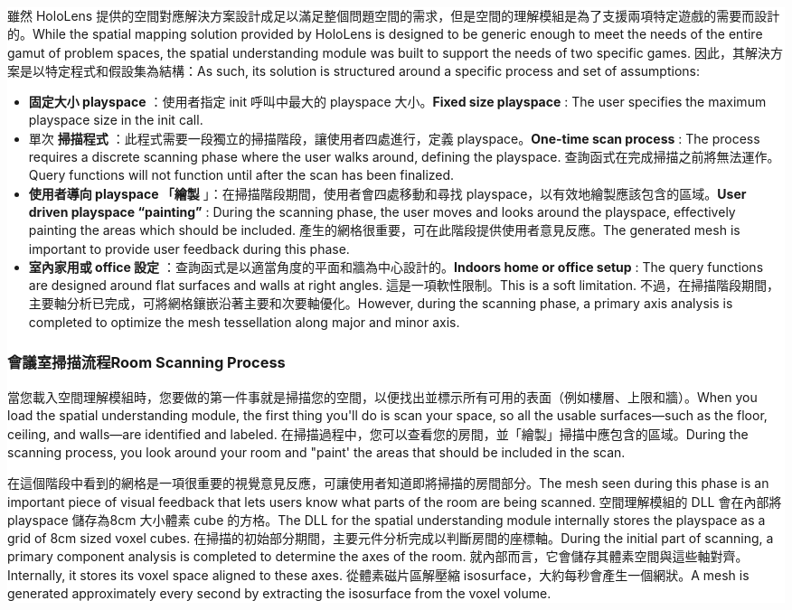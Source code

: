 <span data-ttu-id="0ffcc-123">雖然 HoloLens 提供的空間對應解決方案設計成足以滿足整個問題空間的需求，但是空間的理解模組是為了支援兩項特定遊戲的需要而設計的。</span><span class="sxs-lookup"><span data-stu-id="0ffcc-123">While the spatial mapping solution provided by HoloLens is designed to be generic enough to meet the needs of the entire gamut of problem spaces, the spatial understanding module was built to support the needs of two specific games.</span></span> <span data-ttu-id="0ffcc-124">因此，其解決方案是以特定程式和假設集為結構：</span><span class="sxs-lookup"><span data-stu-id="0ffcc-124">As such, its solution is structured around a specific process and set of assumptions:</span></span>
* <span data-ttu-id="0ffcc-125">**固定大小 playspace** ：使用者指定 init 呼叫中最大的 playspace 大小。</span><span class="sxs-lookup"><span data-stu-id="0ffcc-125">**Fixed size playspace** : The user specifies the maximum playspace size in the init call.</span></span>
* <span data-ttu-id="0ffcc-126">單次 **掃描程式** ：此程式需要一段獨立的掃描階段，讓使用者四處進行，定義 playspace。</span><span class="sxs-lookup"><span data-stu-id="0ffcc-126">**One-time scan process** : The process requires a discrete scanning phase where the user walks around, defining the playspace.</span></span> <span data-ttu-id="0ffcc-127">查詢函式在完成掃描之前將無法運作。</span><span class="sxs-lookup"><span data-stu-id="0ffcc-127">Query functions will not function until after the scan has been finalized.</span></span>
* <span data-ttu-id="0ffcc-128">**使用者導向 playspace 「繪製** 」：在掃描階段期間，使用者會四處移動和尋找 playspace，以有效地繪製應該包含的區域。</span><span class="sxs-lookup"><span data-stu-id="0ffcc-128">**User driven playspace “painting”** : During the scanning phase, the user moves and looks around the playspace, effectively painting the areas which should be included.</span></span> <span data-ttu-id="0ffcc-129">產生的網格很重要，可在此階段提供使用者意見反應。</span><span class="sxs-lookup"><span data-stu-id="0ffcc-129">The generated mesh is important to provide user feedback during this phase.</span></span>
* <span data-ttu-id="0ffcc-130">**室內家用或 office 設定** ：查詢函式是以適當角度的平面和牆為中心設計的。</span><span class="sxs-lookup"><span data-stu-id="0ffcc-130">**Indoors home or office setup** : The query functions are designed around flat surfaces and walls at right angles.</span></span> <span data-ttu-id="0ffcc-131">這是一項軟性限制。</span><span class="sxs-lookup"><span data-stu-id="0ffcc-131">This is a soft limitation.</span></span> <span data-ttu-id="0ffcc-132">不過，在掃描階段期間，主要軸分析已完成，可將網格鑲嵌沿著主要和次要軸優化。</span><span class="sxs-lookup"><span data-stu-id="0ffcc-132">However, during the scanning phase, a primary axis analysis is completed to optimize the mesh tessellation along major and minor axis.</span></span>

### <a name="room-scanning-process"></a><span data-ttu-id="0ffcc-133">會議室掃描流程</span><span class="sxs-lookup"><span data-stu-id="0ffcc-133">Room Scanning Process</span></span>

<span data-ttu-id="0ffcc-134">當您載入空間理解模組時，您要做的第一件事就是掃描您的空間，以便找出並標示所有可用的表面（例如樓層、上限和牆）。</span><span class="sxs-lookup"><span data-stu-id="0ffcc-134">When you load the spatial understanding module, the first thing you'll do is scan your space, so all the usable surfaces—such as the floor, ceiling, and walls—are identified and labeled.</span></span> <span data-ttu-id="0ffcc-135">在掃描過程中，您可以查看您的房間，並「繪製」掃描中應包含的區域。</span><span class="sxs-lookup"><span data-stu-id="0ffcc-135">During the scanning process, you look around your room and "paint' the areas that should be included in the scan.</span></span>

<span data-ttu-id="0ffcc-136">在這個階段中看到的網格是一項很重要的視覺意見反應，可讓使用者知道即將掃描的房間部分。</span><span class="sxs-lookup"><span data-stu-id="0ffcc-136">The mesh seen during this phase is an important piece of visual feedback that lets users know what parts of the room are being scanned.</span></span> <span data-ttu-id="0ffcc-137">空間理解模組的 DLL 會在內部將 playspace 儲存為8cm 大小體素 cube 的方格。</span><span class="sxs-lookup"><span data-stu-id="0ffcc-137">The DLL for the spatial understanding module internally stores the playspace as a grid of 8cm sized voxel cubes.</span></span> <span data-ttu-id="0ffcc-138">在掃描的初始部分期間，主要元件分析完成以判斷房間的座標軸。</span><span class="sxs-lookup"><span data-stu-id="0ffcc-138">During the initial part of scanning, a primary component analysis is completed to determine the axes of the room.</span></span> <span data-ttu-id="0ffcc-139">就內部而言，它會儲存其體素空間與這些軸對齊。</span><span class="sxs-lookup"><span data-stu-id="0ffcc-139">Internally, it stores its voxel space aligned to these axes.</span></span> <span data-ttu-id="0ffcc-140">從體素磁片區解壓縮 isosurface，大約每秒會產生一個網狀。</span><span class="sxs-lookup"><span data-stu-id="0ffcc-140">A mesh is generated approximately every second by extracting the isosurface from the voxel volume.</span></span>
